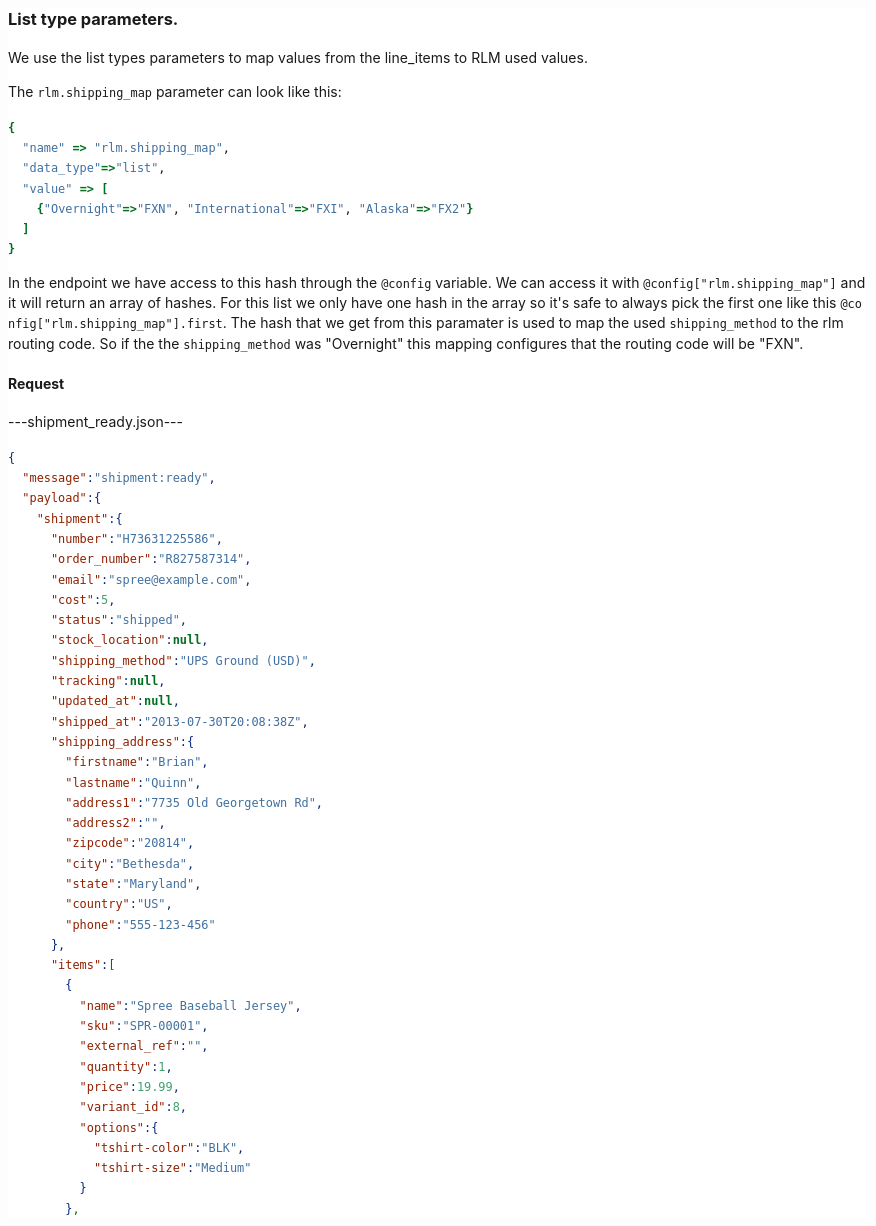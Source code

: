 ### List type parameters.

We use the list types parameters to map values from the line_items to RLM used values.

The `rlm.shipping_map` parameter can look like this:

```ruby
{ 
  "name" => "rlm.shipping_map", 
  "data_type"=>"list", 
  "value" => [
    {"Overnight"=>"FXN", "International"=>"FXI", "Alaska"=>"FX2"}
  ]
}
```

In the endpoint we have access to this hash through the `@config` variable. We can access it with `@config["rlm.shipping_map"]` and it will return an array of hashes. For this list we only have one hash in the array so it's safe to always pick the first one like this `@config["rlm.shipping_map"].first`. The hash that we get from this paramater is used to map the used `shipping_method` to the rlm routing code. So if the the `shipping_method` was "Overnight" this mapping configures that the routing code will be "FXN".


#### Request

---shipment_ready.json---
```json
{
  "message":"shipment:ready",
  "payload":{
    "shipment":{
      "number":"H73631225586",
      "order_number":"R827587314",
      "email":"spree@example.com",
      "cost":5,
      "status":"shipped",
      "stock_location":null,
      "shipping_method":"UPS Ground (USD)",
      "tracking":null,
      "updated_at":null,
      "shipped_at":"2013-07-30T20:08:38Z",
      "shipping_address":{
        "firstname":"Brian",
        "lastname":"Quinn",
        "address1":"7735 Old Georgetown Rd",
        "address2":"",
        "zipcode":"20814",
        "city":"Bethesda",
        "state":"Maryland",
        "country":"US",
        "phone":"555-123-456"
      },
      "items":[
        {
          "name":"Spree Baseball Jersey",
          "sku":"SPR-00001",
          "external_ref":"",
          "quantity":1,
          "price":19.99,
          "variant_id":8,
          "options":{
            "tshirt-color":"BLK",
            "tshirt-size":"Medium"
          }
        },
```